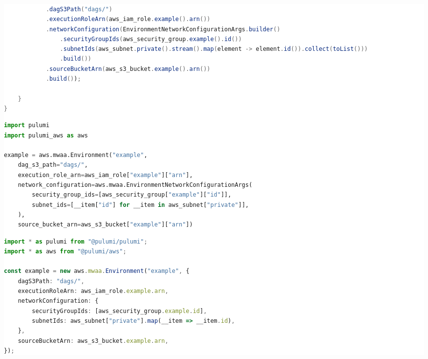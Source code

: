 ```java
            .dagS3Path("dags/")
            .executionRoleArn(aws_iam_role.example().arn())
            .networkConfiguration(EnvironmentNetworkConfigurationArgs.builder()
                .securityGroupIds(aws_security_group.example().id())
                .subnetIds(aws_subnet.private().stream().map(element -> element.id()).collect(toList()))
                .build())
            .sourceBucketArn(aws_s3_bucket.example().arn())
            .build());

    }
}
```


</pulumi-choosable>
</div>


<div>
<pulumi-choosable type="language" values="python">

```python
import pulumi
import pulumi_aws as aws

example = aws.mwaa.Environment("example",
    dag_s3_path="dags/",
    execution_role_arn=aws_iam_role["example"]["arn"],
    network_configuration=aws.mwaa.EnvironmentNetworkConfigurationArgs(
        security_group_ids=[aws_security_group["example"]["id"]],
        subnet_ids=[__item["id"] for __item in aws_subnet["private"]],
    ),
    source_bucket_arn=aws_s3_bucket["example"]["arn"])
```


</pulumi-choosable>
</div>


<div>
<pulumi-choosable type="language" values="typescript">


```typescript
import * as pulumi from "@pulumi/pulumi";
import * as aws from "@pulumi/aws";

const example = new aws.mwaa.Environment("example", {
    dagS3Path: "dags/",
    executionRoleArn: aws_iam_role.example.arn,
    networkConfiguration: {
        securityGroupIds: [aws_security_group.example.id],
        subnetIds: aws_subnet["private"].map(__item => __item.id),
    },
    sourceBucketArn: aws_s3_bucket.example.arn,
});
```
